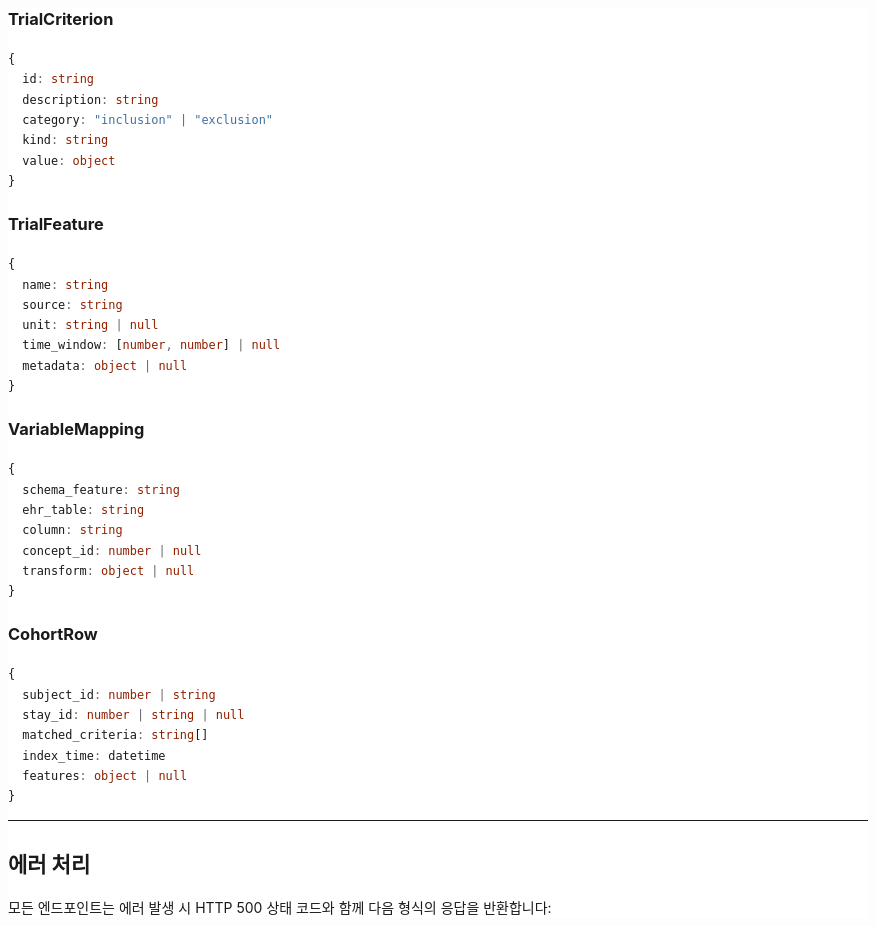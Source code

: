 ### TrialCriterion

```typescript
{
  id: string
  description: string
  category: "inclusion" | "exclusion"
  kind: string
  value: object
}
```

### TrialFeature

```typescript
{
  name: string
  source: string
  unit: string | null
  time_window: [number, number] | null
  metadata: object | null
}
```

### VariableMapping

```typescript
{
  schema_feature: string
  ehr_table: string
  column: string
  concept_id: number | null
  transform: object | null
}
```

### CohortRow

```typescript
{
  subject_id: number | string
  stay_id: number | string | null
  matched_criteria: string[]
  index_time: datetime
  features: object | null
}
```

---

## 에러 처리

모든 엔드포인트는 에러 발생 시 HTTP 500 상태 코드와 함께 다음 형식의 응답을 반환합니다:
